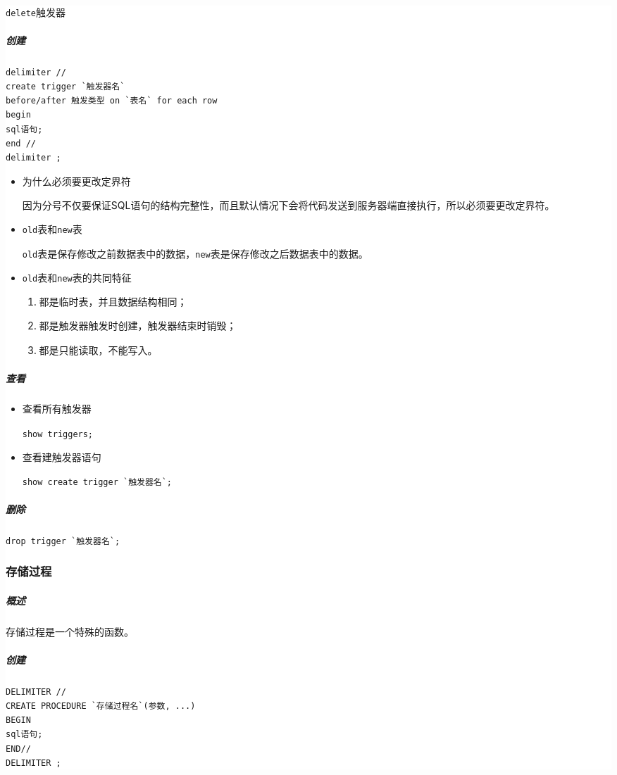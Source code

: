 `delete`触发器

##### 创建

```mysql
delimiter //
create trigger `触发器名`
before/after 触发类型 on `表名` for each row
begin
sql语句;
end //
delimiter ;
```

* 为什么必须要更改定界符

    因为分号不仅要保证SQL语句的结构完整性，而且默认情况下会将代码发送到服务器端直接执行，所以必须要更改定界符。

* `old`表和`new`表

    `old`表是保存修改之前数据表中的数据，`new`表是保存修改之后数据表中的数据。

* `old`表和`new`表的共同特征

    1. 都是临时表，并且数据结构相同；
    
    2. 都是触发器触发时创建，触发器结束时销毁；
    
    3. 都是只能读取，不能写入。

##### 查看

* 查看所有触发器

    ```mysql
    show triggers;
    ```

* 查看建触发器语句

    ```mysql
    show create trigger `触发器名`;
    ```

##### 删除

```mysql
drop trigger `触发器名`;
```

### 存储过程

##### 概述

存储过程是一个特殊的函数。

##### 创建

```mysql
DELIMITER //
CREATE PROCEDURE `存储过程名`(参数, ...)
BEGIN 
sql语句;
END//
DELIMITER ;
```
